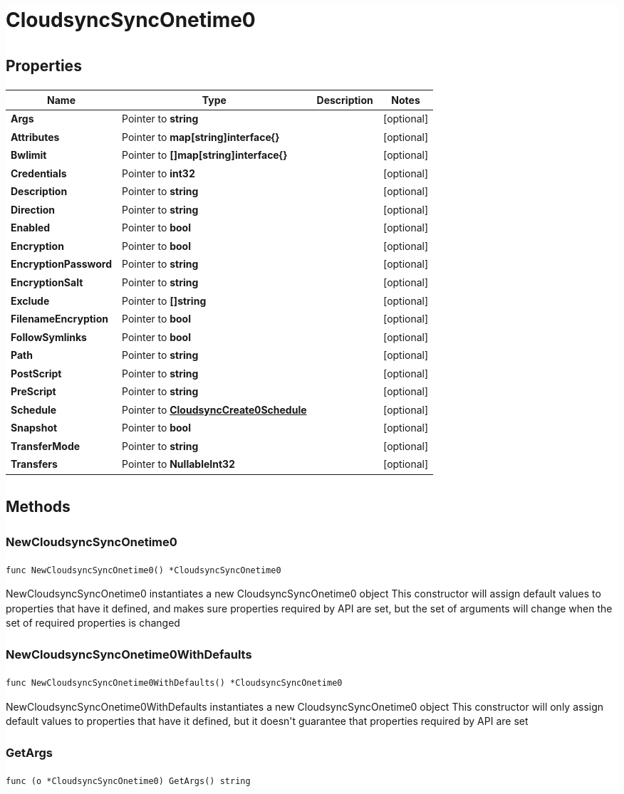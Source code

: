 # CloudsyncSyncOnetime0

## Properties

Name | Type | Description | Notes
------------ | ------------- | ------------- | -------------
**Args** | Pointer to **string** |  | [optional] 
**Attributes** | Pointer to **map[string]interface{}** |  | [optional] 
**Bwlimit** | Pointer to **[]map[string]interface{}** |  | [optional] 
**Credentials** | Pointer to **int32** |  | [optional] 
**Description** | Pointer to **string** |  | [optional] 
**Direction** | Pointer to **string** |  | [optional] 
**Enabled** | Pointer to **bool** |  | [optional] 
**Encryption** | Pointer to **bool** |  | [optional] 
**EncryptionPassword** | Pointer to **string** |  | [optional] 
**EncryptionSalt** | Pointer to **string** |  | [optional] 
**Exclude** | Pointer to **[]string** |  | [optional] 
**FilenameEncryption** | Pointer to **bool** |  | [optional] 
**FollowSymlinks** | Pointer to **bool** |  | [optional] 
**Path** | Pointer to **string** |  | [optional] 
**PostScript** | Pointer to **string** |  | [optional] 
**PreScript** | Pointer to **string** |  | [optional] 
**Schedule** | Pointer to [**CloudsyncCreate0Schedule**](CloudsyncCreate0Schedule.md) |  | [optional] 
**Snapshot** | Pointer to **bool** |  | [optional] 
**TransferMode** | Pointer to **string** |  | [optional] 
**Transfers** | Pointer to **NullableInt32** |  | [optional] 

## Methods

### NewCloudsyncSyncOnetime0

`func NewCloudsyncSyncOnetime0() *CloudsyncSyncOnetime0`

NewCloudsyncSyncOnetime0 instantiates a new CloudsyncSyncOnetime0 object
This constructor will assign default values to properties that have it defined,
and makes sure properties required by API are set, but the set of arguments
will change when the set of required properties is changed

### NewCloudsyncSyncOnetime0WithDefaults

`func NewCloudsyncSyncOnetime0WithDefaults() *CloudsyncSyncOnetime0`

NewCloudsyncSyncOnetime0WithDefaults instantiates a new CloudsyncSyncOnetime0 object
This constructor will only assign default values to properties that have it defined,
but it doesn't guarantee that properties required by API are set

### GetArgs

`func (o *CloudsyncSyncOnetime0) GetArgs() string`
